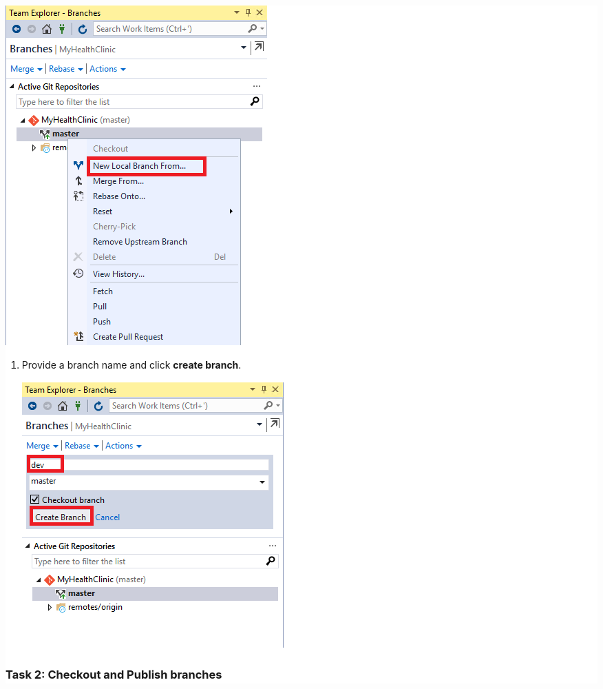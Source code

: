   ![31](images/31.png)

1. Provide a branch name and click **create branch**.

   ![32](images/32.png)

### Task 2: Checkout and Publish branches
